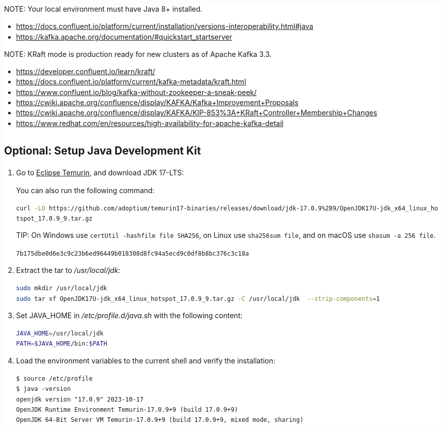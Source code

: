 NOTE: Your local environment must have Java 8+ installed.
- https://docs.confluent.io/platform/current/installation/versions-interoperability.html#java
- https://kafka.apache.org/documentation/#quickstart_startserver

NOTE: KRaft mode is production ready for new clusters as of Apache Kafka 3.3.
- https://developer.confluent.io/learn/kraft/
- https://docs.confluent.io/platform/current/kafka-metadata/kraft.html
- https://www.confluent.io/blog/kafka-without-zookeeper-a-sneak-peek/
- https://cwiki.apache.org/confluence/display/KAFKA/Kafka+Improvement+Proposals
- https://cwiki.apache.org/confluence/display/KAFKA/KIP-853%3A+KRaft+Controller+Membership+Changes
- https://www.redhat.com/en/resources/high-availability-for-apache-kafka-detail

## Optional: Setup Java Development Kit

1. Go to [Eclipse Temurin](https://adoptium.net/temurin/releases/?os=linux&arch=x64&package=jdk&version=17), and download JDK 17-LTS: 

    You can also run the following command:
    
    ```sh
    curl -LO https://github.com/adoptium/temurin17-binaries/releases/download/jdk-17.0.9%2B9/OpenJDK17U-jdk_x64_linux_hotspot_17.0.9_9.tar.gz
    ```

    TIP: On Windows use `certUtil -hashfile file SHA256`, on Linux use `sha256sum file`, and on macOS use `shasum -a 256 file`.

    ```txt
    7b175dbe0d6e3c9c23b6ed96449b018308d8fc94a5ecd9c0df8b8bc376c3c18a
    ```

2. Extract the tar to _/usr/local/jdk_:

    ```sh
    sudo mkdir /usr/local/jdk
    sudo tar xf OpenJDK17U-jdk_x64_linux_hotspot_17.0.9_9.tar.gz -C /usr/local/jdk  --strip-components=1
    ```

3. Set JAVA_HOME in _/etc/profile.d/java.sh_ with the following content:

    ```sh
    JAVA_HOME=/usr/local/jdk
    PATH=$JAVA_HOME/bin:$PATH
    ```

4. Load the environment variables to the current shell and verify the installation:

    ```console
    $ source /etc/profile
    $ java -version
    openjdk version "17.0.9" 2023-10-17
    OpenJDK Runtime Environment Temurin-17.0.9+9 (build 17.0.9+9)
    OpenJDK 64-Bit Server VM Temurin-17.0.9+9 (build 17.0.9+9, mixed mode, sharing)
    ```
    